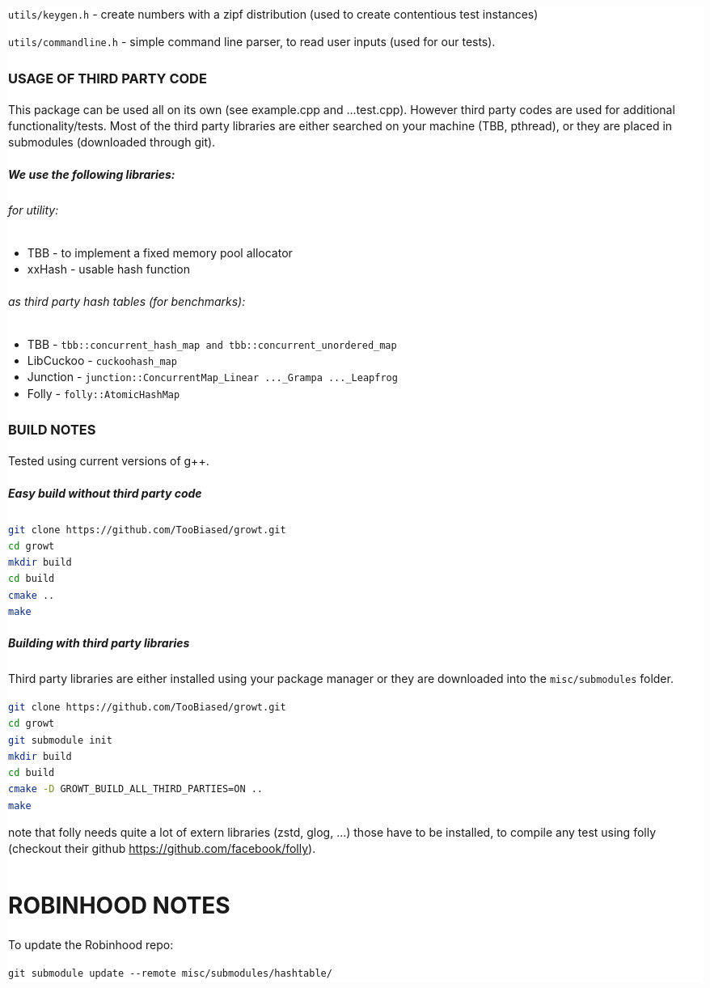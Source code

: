 `utils/keygen.h` - create numbers with a zipf distribution (used to create contentious test instances)

`utils/commandline.h` - simple command line parser, to read user inputs (used for our tests).


### USAGE OF THIRD PARTY CODE
This package can be used all on its own (see example.cpp and
...test.cpp).  However third party codes are used for additional
functionality/tests. Most of the third party libraries are either
searched on your machine (TBB, pthread), or they are placed in
submodules (downloaded through git).

##### We use the following libraries:
###### for utility:
- TBB    - to implement a fixed memory pool allocator
- xxHash - usable hash function

###### as third party hash tables (for benchmarks):
- TBB - ```tbb::concurrent_hash_map and tbb::concurrent_unordered_map```
- LibCuckoo - ```cuckoohash_map```
- Junction - ```junction::ConcurrentMap_Linear ..._Grampa ..._Leapfrog```
- Folly - ```folly::AtomicHashMap```


### BUILD NOTES
Tested using current versions of g++.

##### Easy build without third party code

```bash
git clone https://github.com/TooBiased/growt.git
cd growt
mkdir build
cd build
cmake ..
make
```


##### Building with third party libraries
Third party libraries are either installed using your package manager
or they are downloaded into the `misc/submodules` folder.

```bash
git clone https://github.com/TooBiased/growt.git
cd growt
git submodule init
mkdir build
cd build
cmake -D GROWT_BUILD_ALL_THIRD_PARTIES=ON ..
make
```

note that folly needs quite a lot of extern libraries (zstd, glog,
...) those have to be installed, to compile any test using folly
(checkout their github https://github.com/facebook/folly).


# ROBINHOOD NOTES
To update the Robinhood repo:
```
git submodule update --remote misc/submodules/hashtable/
```
